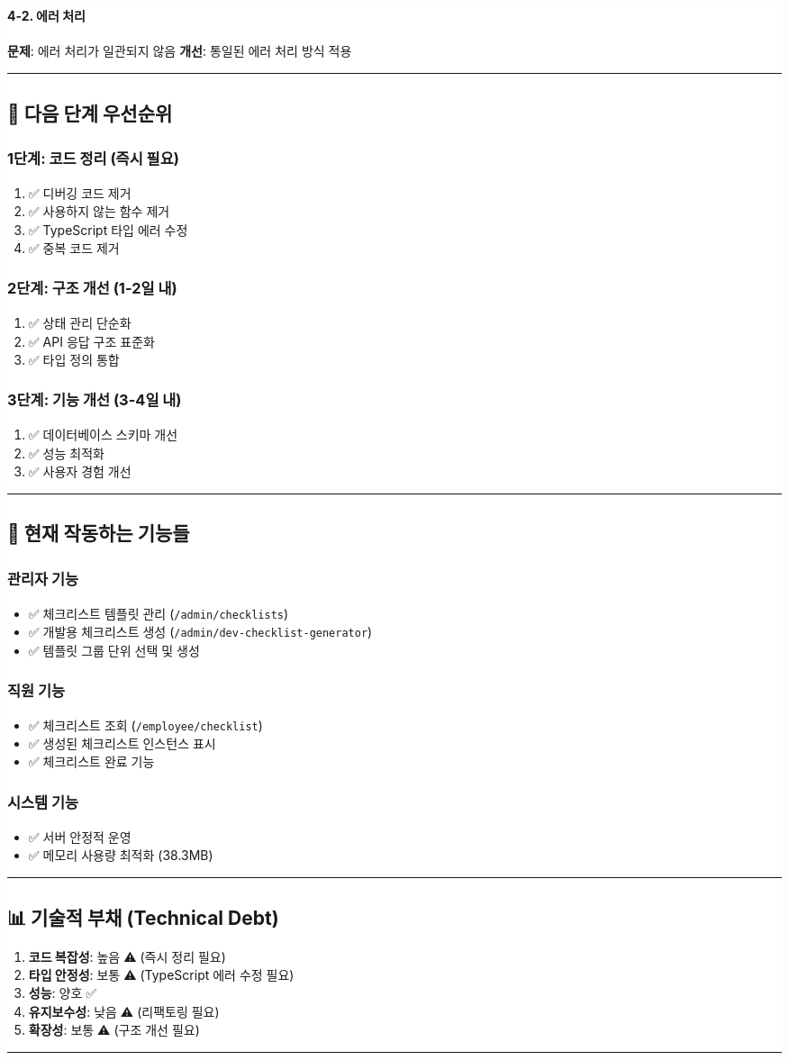 #### **4-2. 에러 처리**
**문제**: 에러 처리가 일관되지 않음
**개선**: 통일된 에러 처리 방식 적용

---

## 📝 **다음 단계 우선순위**

### **1단계: 코드 정리 (즉시 필요)**
1. ✅ 디버깅 코드 제거
2. ✅ 사용하지 않는 함수 제거
3. ✅ TypeScript 타입 에러 수정
4. ✅ 중복 코드 제거

### **2단계: 구조 개선 (1-2일 내)**
1. ✅ 상태 관리 단순화
2. ✅ API 응답 구조 표준화
3. ✅ 타입 정의 통합

### **3단계: 기능 개선 (3-4일 내)**
1. ✅ 데이터베이스 스키마 개선
2. ✅ 성능 최적화
3. ✅ 사용자 경험 개선

---

## 🎯 **현재 작동하는 기능들**

### **관리자 기능**
- ✅ 체크리스트 템플릿 관리 (`/admin/checklists`)
- ✅ 개발용 체크리스트 생성 (`/admin/dev-checklist-generator`)
- ✅ 템플릿 그룹 단위 선택 및 생성

### **직원 기능**
- ✅ 체크리스트 조회 (`/employee/checklist`)
- ✅ 생성된 체크리스트 인스턴스 표시
- ✅ 체크리스트 완료 기능

### **시스템 기능**
- ✅ 서버 안정적 운영
- ✅ 메모리 사용량 최적화 (38.3MB)

---

## 📊 **기술적 부채 (Technical Debt)**

1. **코드 복잡성**: 높음 ⚠️ (즉시 정리 필요)
2. **타입 안정성**: 보통 ⚠️ (TypeScript 에러 수정 필요)
3. **성능**: 양호 ✅
4. **유지보수성**: 낮음 ⚠️ (리팩토링 필요)
5. **확장성**: 보통 ⚠️ (구조 개선 필요)

---